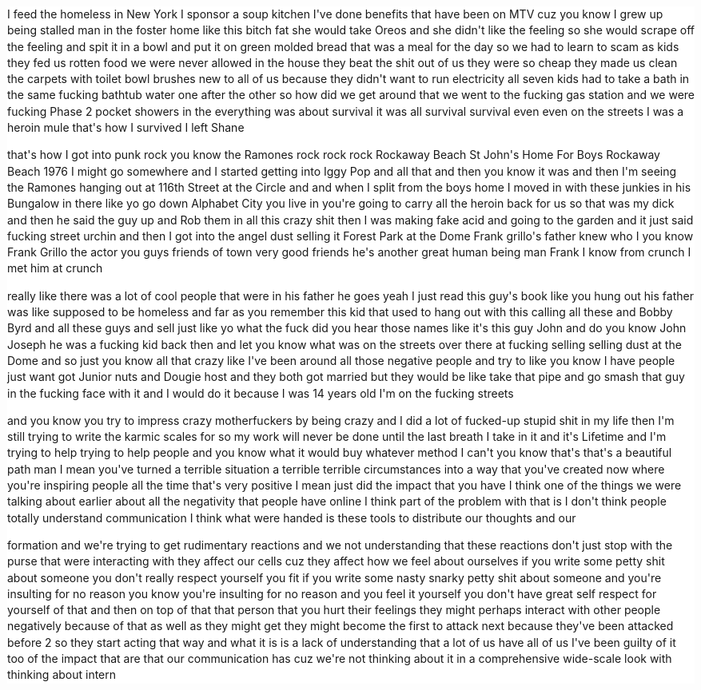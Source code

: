 <timemark seconds="6829" />

I feed the homeless in New York I sponsor a soup kitchen I've done benefits that have been on MTV cuz you know I grew up being stalled man in the foster home like this bitch fat she would take Oreos and she didn't like the feeling so she would scrape off the feeling and spit it in a bowl and put it on green molded bread that was a meal for the day so we had to learn to scam as kids they fed us rotten food we were never allowed in the house they beat the shit out of us they were so cheap they made us clean the carpets with toilet bowl brushes new to all of us because they didn't want to run electricity all seven kids had to take a bath in the same fucking bathtub water one after the other so how did we get around that we went to the fucking gas station and we were fucking Phase 2 pocket showers in the everything was about survival it was all survival survival even even on the streets I was a heroin mule that's how I survived I left Shane

<timemark seconds="6889" />

that's how I got into punk rock you know the Ramones rock rock rock Rockaway Beach St John's Home For Boys Rockaway Beach 1976 I might go somewhere and I started getting into Iggy Pop and all that and then you know it was and then I'm seeing the Ramones hanging out at 116th Street at the Circle and and when I split from the boys home I moved in with these junkies in his Bungalow in there like yo go down Alphabet City you live in you're going to carry all the heroin back for us so that was my dick and then he said the guy up and Rob them in all this crazy shit then I was making fake acid and going to the garden and it just said fucking street urchin and then I got into the angel dust selling it Forest Park at the Dome Frank grillo's father knew who I you know Frank Grillo the actor you guys friends of town very good friends he's another great human being man Frank I know from crunch I met him at crunch

<timemark seconds="6948" />

really like there was a lot of cool people that were in his father he goes yeah I just read this guy's book like you hung out his father was like supposed to be homeless and far as you remember this kid that used to hang out with this calling all these and Bobby Byrd and all these guys and sell just like yo what the fuck did you hear those names like it's this guy John and do you know John Joseph he was a fucking kid back then and let you know what was on the streets over there at fucking selling selling dust at the Dome and so just you know all that crazy like I've been around all those negative people and try to like you know I have people just want got Junior nuts and Dougie host and they both got married but they would be like take that pipe and go smash that guy in the fucking face with it and I would do it because I was 14 years old I'm on the fucking streets

<timemark seconds="6998" />

and you know you try to impress crazy motherfuckers by being crazy and I did a lot of fucked-up stupid shit in my life then I'm still trying to write the karmic scales for so my work will never be done until the last breath I take in it and it's Lifetime and I'm trying to help trying to help people and you know what it would buy whatever method I can't you know that's that's a beautiful path man I mean you've turned a terrible situation a terrible terrible circumstances into a way that you've created now where you're inspiring people all the time that's very positive I mean just did the impact that you have I think one of the things we were talking about earlier about all the negativity that people have online I think part of the problem with that is I don't think people totally understand communication I think what were handed is these tools to distribute our thoughts and our

<timemark seconds="7058" />

formation and we're trying to get rudimentary reactions and we not understanding that these reactions don't just stop with the purse that were interacting with they affect our cells cuz they affect how we feel about ourselves if you write some petty shit about someone you don't really respect yourself you fit if you write some nasty snarky petty shit about someone and you're insulting for no reason you know you're insulting for no reason and you feel it yourself you don't have great self respect for yourself of that and then on top of that that person that you hurt their feelings they might perhaps interact with other people negatively because of that as well as they might get they might become the first to attack next because they've been attacked before 2 so they start acting that way and what it is is a lack of understanding that a lot of us have all of us I've been guilty of it too of the impact that are that our communication has cuz we're not thinking about it in a comprehensive wide-scale look with thinking about intern

